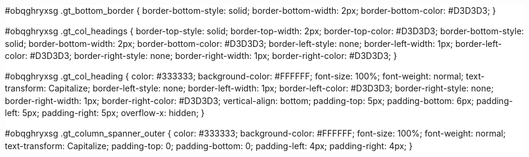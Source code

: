 #obqghryxsg .gt_bottom_border {
  border-bottom-style: solid;
  border-bottom-width: 2px;
  border-bottom-color: #D3D3D3;
}

#obqghryxsg .gt_col_headings {
  border-top-style: solid;
  border-top-width: 2px;
  border-top-color: #D3D3D3;
  border-bottom-style: solid;
  border-bottom-width: 2px;
  border-bottom-color: #D3D3D3;
  border-left-style: none;
  border-left-width: 1px;
  border-left-color: #D3D3D3;
  border-right-style: none;
  border-right-width: 1px;
  border-right-color: #D3D3D3;
}

#obqghryxsg .gt_col_heading {
  color: #333333;
  background-color: #FFFFFF;
  font-size: 100%;
  font-weight: normal;
  text-transform: Capitalize;
  border-left-style: none;
  border-left-width: 1px;
  border-left-color: #D3D3D3;
  border-right-style: none;
  border-right-width: 1px;
  border-right-color: #D3D3D3;
  vertical-align: bottom;
  padding-top: 5px;
  padding-bottom: 6px;
  padding-left: 5px;
  padding-right: 5px;
  overflow-x: hidden;
}

#obqghryxsg .gt_column_spanner_outer {
  color: #333333;
  background-color: #FFFFFF;
  font-size: 100%;
  font-weight: normal;
  text-transform: Capitalize;
  padding-top: 0;
  padding-bottom: 0;
  padding-left: 4px;
  padding-right: 4px;
}
